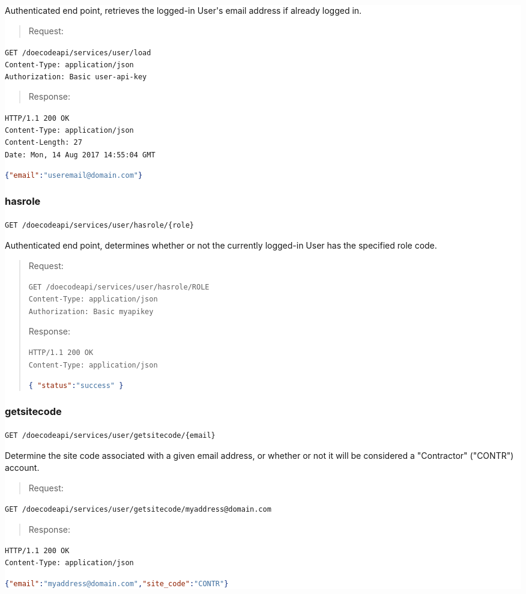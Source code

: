 Authenticated end point, retrieves the logged-in User's email address if already logged in.

> Request:
```html
GET /doecodeapi/services/user/load
Content-Type: application/json
Authorization: Basic user-api-key
```

> Response:
```html
HTTP/1.1 200 OK
Content-Type: application/json
Content-Length: 27
Date: Mon, 14 Aug 2017 14:55:04 GMT
```
```json
{"email":"useremail@domain.com"}
```

### hasrole

`GET /doecodeapi/services/user/hasrole/{role}`

Authenticated end point, determines whether or not the currently logged-in User has
the specified role code.

> Request:
> ```html
> GET /doecodeapi/services/user/hasrole/ROLE
> Content-Type: application/json
> Authorization: Basic myapikey
> ```
> Response:
> ```html
> HTTP/1.1 200 OK
> Content-Type: application/json
> ```
> ```json
> { "status":"success" }
> ```

### getsitecode

`GET /doecodeapi/services/user/getsitecode/{email}`

Determine the site code associated with a given email address, or whether or not it will be considered a "Contractor" ("CONTR") account.

> Request:
```html
GET /doecodeapi/services/user/getsitecode/myaddress@domain.com
```
> Response:
```
HTTP/1.1 200 OK
Content-Type: application/json
```
```json
{"email":"myaddress@domain.com","site_code":"CONTR"}
```
